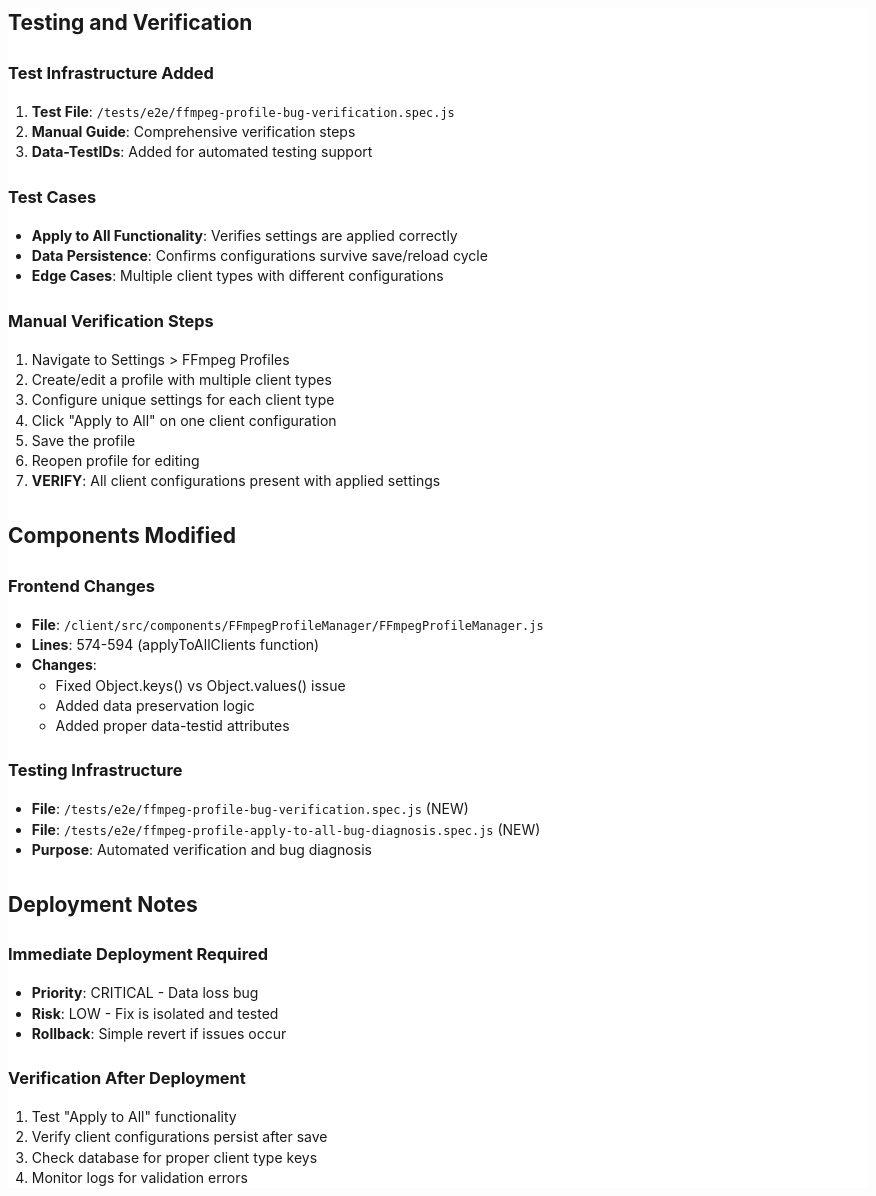 ## Testing and Verification

### Test Infrastructure Added
1. **Test File**: `/tests/e2e/ffmpeg-profile-bug-verification.spec.js`
2. **Manual Guide**: Comprehensive verification steps
3. **Data-TestIDs**: Added for automated testing support

### Test Cases
- **Apply to All Functionality**: Verifies settings are applied correctly
- **Data Persistence**: Confirms configurations survive save/reload cycle
- **Edge Cases**: Multiple client types with different configurations

### Manual Verification Steps
1. Navigate to Settings > FFmpeg Profiles
2. Create/edit a profile with multiple client types
3. Configure unique settings for each client type
4. Click "Apply to All" on one client configuration
5. Save the profile
6. Reopen profile for editing
7. **VERIFY**: All client configurations present with applied settings

## Components Modified

### Frontend Changes
- **File**: `/client/src/components/FFmpegProfileManager/FFmpegProfileManager.js`
- **Lines**: 574-594 (applyToAllClients function)
- **Changes**:
  - Fixed Object.keys() vs Object.values() issue
  - Added data preservation logic
  - Added proper data-testid attributes

### Testing Infrastructure
- **File**: `/tests/e2e/ffmpeg-profile-bug-verification.spec.js` (NEW)
- **File**: `/tests/e2e/ffmpeg-profile-apply-to-all-bug-diagnosis.spec.js` (NEW)
- **Purpose**: Automated verification and bug diagnosis

## Deployment Notes

### Immediate Deployment Required
- **Priority**: CRITICAL - Data loss bug
- **Risk**: LOW - Fix is isolated and tested
- **Rollback**: Simple revert if issues occur

### Verification After Deployment
1. Test "Apply to All" functionality
2. Verify client configurations persist after save
3. Check database for proper client type keys
4. Monitor logs for validation errors
